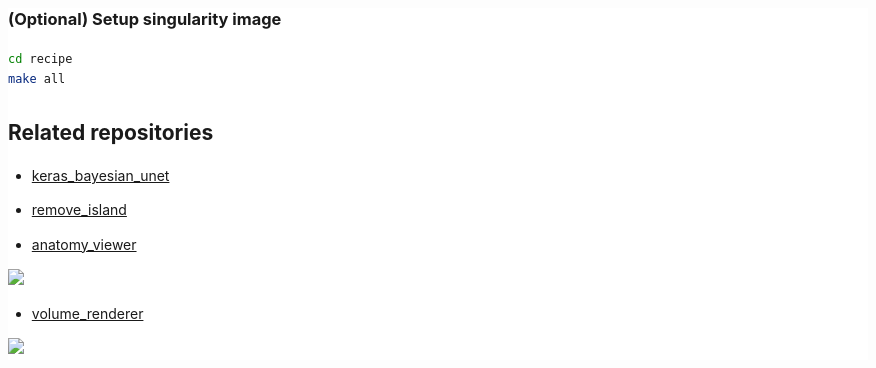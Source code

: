 ### <a name="singularity"></a>(Optional) Setup singularity image
```bash
cd recipe
make all
```

## Related repositories
- [keras_bayesian_unet](https://github.com/yuta-hi/keras_bayesian_unet)

- [remove_island](https://github.com/yuta-hi/remove-island)

- [anatomy_viewer](https://github.com/yuta-hi/anatomy-viewer)
<img src='https://github.com/yuta-hi/anatomy-viewer/blob/master/figs/demo.gif' width='600px'>

- [volume_renderer](https://github.com/yuta-hi/volume-renderer)
<img src='https://github.com/yuta-hi/volume-renderer/raw/master/figs/interactor.gif' width='600px'>
